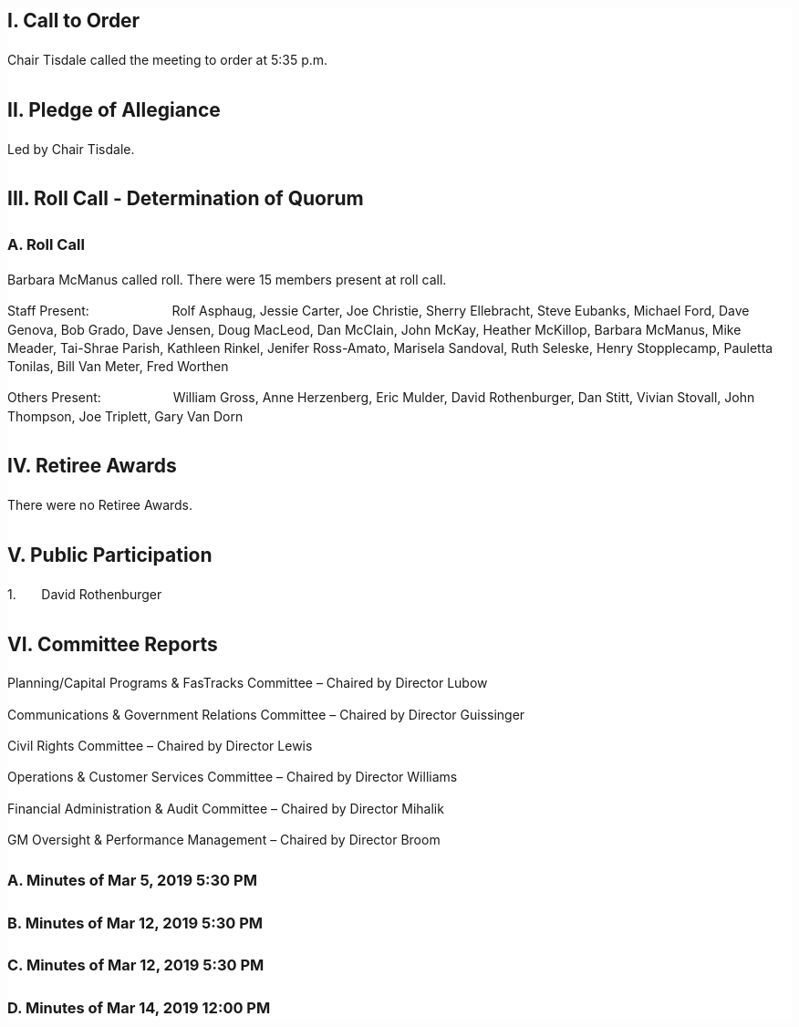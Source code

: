 ## I. Call to Order

Chair Tisdale called the meeting to order at 5:35 p.m.

## II. Pledge of Allegiance

Led by Chair Tisdale.

## III. Roll Call - Determination of Quorum

### A. Roll Call

Barbara McManus called roll. There were 15 members present at roll call.

Staff Present:                       Rolf Asphaug, Jessie Carter, Joe Christie, Sherry Ellebracht, Steve Eubanks, Michael Ford, Dave Genova, Bob Grado, Dave Jensen, Doug MacLeod, Dan McClain, John McKay, Heather McKillop, Barbara McManus, Mike Meader, Tai-Shrae Parish, Kathleen Rinkel, Jenifer Ross-Amato, Marisela Sandoval, Ruth Seleske, Henry Stopplecamp, Pauletta Tonilas, Bill Van Meter, Fred Worthen

Others Present:                    William Gross, Anne Herzenberg, Eric Mulder, David Rothenburger, Dan Stitt, Vivian Stovall, John Thompson, Joe Triplett, Gary Van Dorn

## IV. Retiree Awards

There were no Retiree Awards.

## V. Public Participation

1.       David Rothenburger

## VI. Committee Reports

Planning/Capital Programs & FasTracks Committee – Chaired by Director Lubow

Communications & Government Relations Committee – Chaired by Director Guissinger

Civil Rights Committee – Chaired by Director Lewis

Operations & Customer Services Committee – Chaired by Director Williams

Financial Administration & Audit Committee – Chaired by Director Mihalik

GM Oversight & Performance Management – Chaired by Director Broom

### A. Minutes of Mar 5, 2019 5:30 PM

### B. Minutes of Mar 12, 2019 5:30 PM

### C. Minutes of Mar 12, 2019 5:30 PM

### D. Minutes of Mar 14, 2019 12:00 PM

